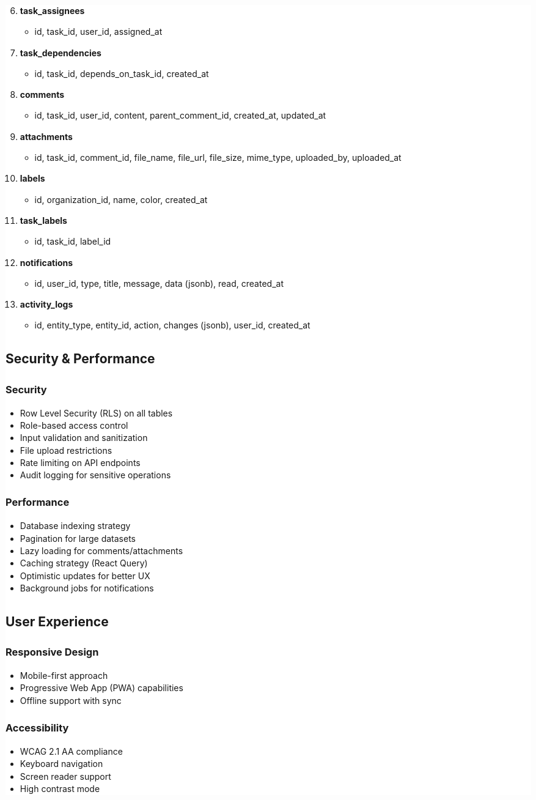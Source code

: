 6. **task_assignees**
   - id, task_id, user_id, assigned_at

7. **task_dependencies**
   - id, task_id, depends_on_task_id, created_at

8. **comments**
   - id, task_id, user_id, content, parent_comment_id, created_at, updated_at

9. **attachments**
   - id, task_id, comment_id, file_name, file_url, file_size, mime_type, uploaded_by, uploaded_at

10. **labels**
    - id, organization_id, name, color, created_at

11. **task_labels**
    - id, task_id, label_id

12. **notifications**
    - id, user_id, type, title, message, data (jsonb), read, created_at

13. **activity_logs**
    - id, entity_type, entity_id, action, changes (jsonb), user_id, created_at

## Security & Performance

### Security
- Row Level Security (RLS) on all tables
- Role-based access control
- Input validation and sanitization
- File upload restrictions
- Rate limiting on API endpoints
- Audit logging for sensitive operations

### Performance
- Database indexing strategy
- Pagination for large datasets
- Lazy loading for comments/attachments
- Caching strategy (React Query)
- Optimistic updates for better UX
- Background jobs for notifications

## User Experience

### Responsive Design
- Mobile-first approach
- Progressive Web App (PWA) capabilities
- Offline support with sync

### Accessibility
- WCAG 2.1 AA compliance
- Keyboard navigation
- Screen reader support
- High contrast mode
